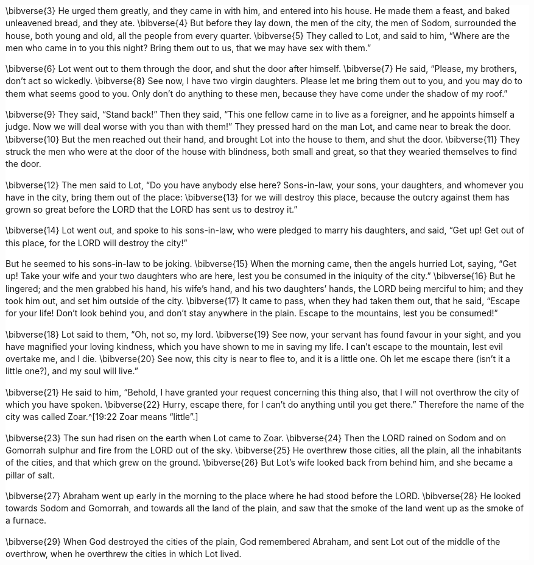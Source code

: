 \bibverse{3} He urged them greatly, and they came in with him, and entered into his house. He made them a feast, and baked unleavened bread, and they ate. \bibverse{4} But before they lay down, the men of the city, the men of Sodom, surrounded the house, both young and old, all the people from every quarter. \bibverse{5} They called to Lot, and said to him, “Where are the men who came in to you this night? Bring them out to us, that we may have sex with them.” 

\bibverse{6} Lot went out to them through the door, and shut the door after himself. \bibverse{7} He said, “Please, my brothers, don’t act so wickedly. \bibverse{8} See now, I have two virgin daughters. Please let me bring them out to you, and you may do to them what seems good to you. Only don’t do anything to these men, because they have come under the shadow of my roof.” 

\bibverse{9} They said, “Stand back!” Then they said, “This one fellow came in to live as a foreigner, and he appoints himself a judge. Now we will deal worse with you than with them!” They pressed hard on the man Lot, and came near to break the door. \bibverse{10} But the men reached out their hand, and brought Lot into the house to them, and shut the door. \bibverse{11} They struck the men who were at the door of the house with blindness, both small and great, so that they wearied themselves to find the door. 

\bibverse{12} The men said to Lot, “Do you have anybody else here? Sons-in-law, your sons, your daughters, and whomever you have in the city, bring them out of the place: \bibverse{13} for we will destroy this place, because the outcry against them has grown so great before the LORD that the LORD has sent us to destroy it.” 

\bibverse{14} Lot went out, and spoke to his sons-in-law, who were pledged to marry his daughters, and said, “Get up! Get out of this place, for the LORD will destroy the city!” 

But he seemed to his sons-in-law to be joking. \bibverse{15} When the morning came, then the angels hurried Lot, saying, “Get up! Take your wife and your two daughters who are here, lest you be consumed in the iniquity of the city.” \bibverse{16} But he lingered; and the men grabbed his hand, his wife’s hand, and his two daughters’ hands, the LORD being merciful to him; and they took him out, and set him outside of the city. \bibverse{17} It came to pass, when they had taken them out, that he said, “Escape for your life! Don’t look behind you, and don’t stay anywhere in the plain. Escape to the mountains, lest you be consumed!” 

\bibverse{18} Lot said to them, “Oh, not so, my lord. \bibverse{19} See now, your servant has found favour in your sight, and you have magnified your loving kindness, which you have shown to me in saving my life. I can’t escape to the mountain, lest evil overtake me, and I die. \bibverse{20} See now, this city is near to flee to, and it is a little one. Oh let me escape there (isn’t it a little one?), and my soul will live.” 

\bibverse{21} He said to him, “Behold, I have granted your request concerning this thing also, that I will not overthrow the city of which you have spoken. \bibverse{22} Hurry, escape there, for I can’t do anything until you get there.” Therefore the name of the city was called Zoar.^[19:22 Zoar means “little”.] 


\bibverse{23} The sun had risen on the earth when Lot came to Zoar. \bibverse{24} Then the LORD rained on Sodom and on Gomorrah sulphur and fire from the LORD out of the sky. \bibverse{25} He overthrew those cities, all the plain, all the inhabitants of the cities, and that which grew on the ground. \bibverse{26} But Lot’s wife looked back from behind him, and she became a pillar of salt. 

\bibverse{27} Abraham went up early in the morning to the place where he had stood before the LORD. \bibverse{28} He looked towards Sodom and Gomorrah, and towards all the land of the plain, and saw that the smoke of the land went up as the smoke of a furnace. 

\bibverse{29} When God destroyed the cities of the plain, God remembered Abraham, and sent Lot out of the middle of the overthrow, when he overthrew the cities in which Lot lived. 
